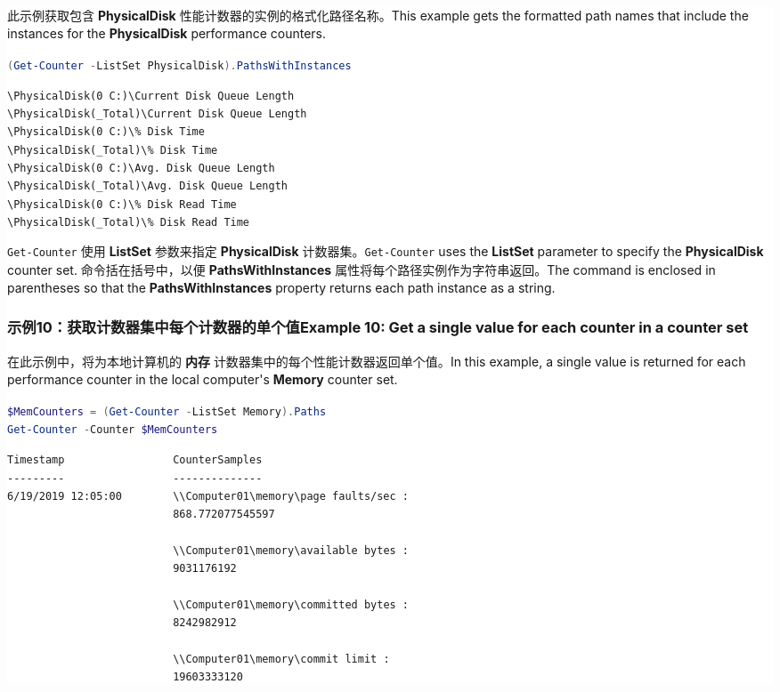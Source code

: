 <span data-ttu-id="3f445-178">此示例获取包含 **PhysicalDisk** 性能计数器的实例的格式化路径名称。</span><span class="sxs-lookup"><span data-stu-id="3f445-178">This example gets the formatted path names that include the instances for the **PhysicalDisk** performance counters.</span></span>

```powershell
(Get-Counter -ListSet PhysicalDisk).PathsWithInstances
```

```Output
\PhysicalDisk(0 C:)\Current Disk Queue Length
\PhysicalDisk(_Total)\Current Disk Queue Length
\PhysicalDisk(0 C:)\% Disk Time
\PhysicalDisk(_Total)\% Disk Time
\PhysicalDisk(0 C:)\Avg. Disk Queue Length
\PhysicalDisk(_Total)\Avg. Disk Queue Length
\PhysicalDisk(0 C:)\% Disk Read Time
\PhysicalDisk(_Total)\% Disk Read Time
```

<span data-ttu-id="3f445-179">`Get-Counter` 使用 **ListSet** 参数来指定 **PhysicalDisk** 计数器集。</span><span class="sxs-lookup"><span data-stu-id="3f445-179">`Get-Counter` uses the **ListSet** parameter to specify the **PhysicalDisk** counter set.</span></span> <span data-ttu-id="3f445-180">命令括在括号中，以便 **PathsWithInstances** 属性将每个路径实例作为字符串返回。</span><span class="sxs-lookup"><span data-stu-id="3f445-180">The command is enclosed in parentheses so that the **PathsWithInstances** property returns each path instance as a string.</span></span>

### <span data-ttu-id="3f445-181">示例10：获取计数器集中每个计数器的单个值</span><span class="sxs-lookup"><span data-stu-id="3f445-181">Example 10: Get a single value for each counter in a counter set</span></span>

<span data-ttu-id="3f445-182">在此示例中，将为本地计算机的 **内存** 计数器集中的每个性能计数器返回单个值。</span><span class="sxs-lookup"><span data-stu-id="3f445-182">In this example, a single value is returned for each performance counter in the local computer's **Memory** counter set.</span></span>

```powershell
$MemCounters = (Get-Counter -ListSet Memory).Paths
Get-Counter -Counter $MemCounters
```

```Output
Timestamp                 CounterSamples
---------                 --------------
6/19/2019 12:05:00        \\Computer01\memory\page faults/sec :
                          868.772077545597

                          \\Computer01\memory\available bytes :
                          9031176192

                          \\Computer01\memory\committed bytes :
                          8242982912

                          \\Computer01\memory\commit limit :
                          19603333120
```
